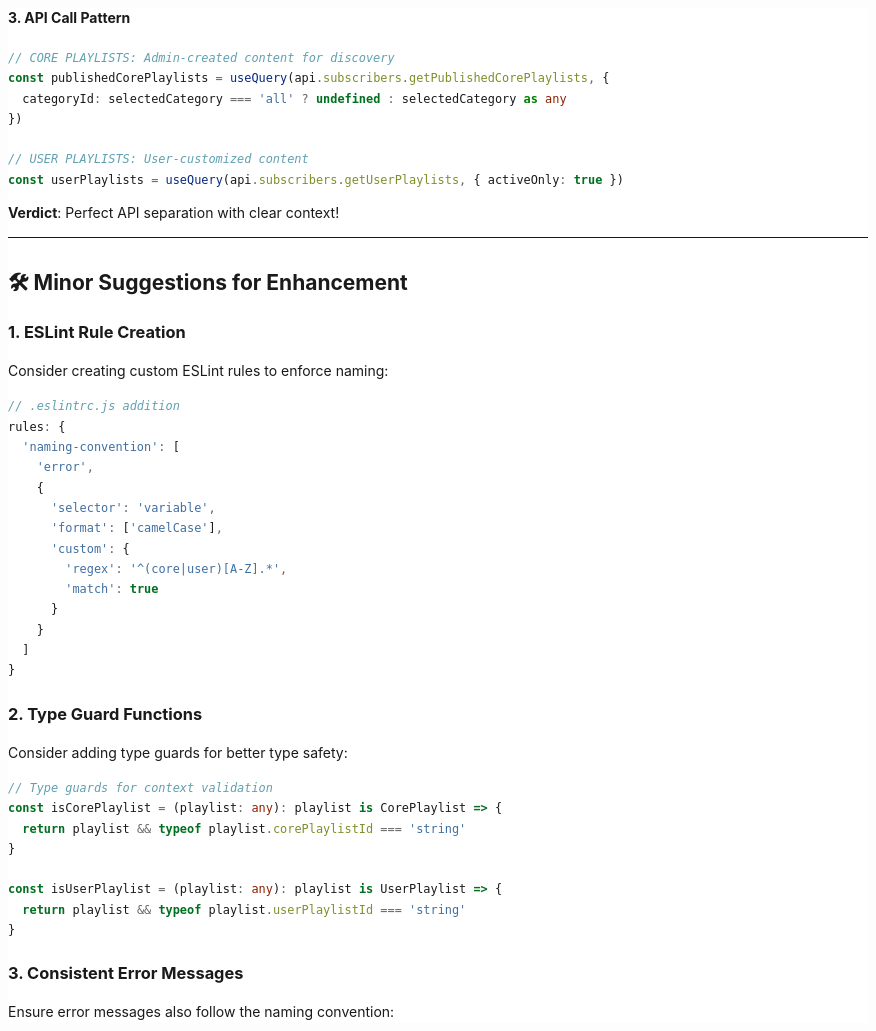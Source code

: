 #### 3. **API Call Pattern**
```typescript
// CORE PLAYLISTS: Admin-created content for discovery
const publishedCorePlaylists = useQuery(api.subscribers.getPublishedCorePlaylists, {
  categoryId: selectedCategory === 'all' ? undefined : selectedCategory as any
})

// USER PLAYLISTS: User-customized content
const userPlaylists = useQuery(api.subscribers.getUserPlaylists, { activeOnly: true })
```
**Verdict**: Perfect API separation with clear context!

---

## 🛠️ Minor Suggestions for Enhancement

### 1. **ESLint Rule Creation**
Consider creating custom ESLint rules to enforce naming:

```javascript
// .eslintrc.js addition
rules: {
  'naming-convention': [
    'error',
    {
      'selector': 'variable',
      'format': ['camelCase'],
      'custom': {
        'regex': '^(core|user)[A-Z].*',
        'match': true
      }
    }
  ]
}
```

### 2. **Type Guard Functions**
Consider adding type guards for better type safety:

```typescript
// Type guards for context validation
const isCorePlaylist = (playlist: any): playlist is CorePlaylist => {
  return playlist && typeof playlist.corePlaylistId === 'string'
}

const isUserPlaylist = (playlist: any): playlist is UserPlaylist => {
  return playlist && typeof playlist.userPlaylistId === 'string'
}
```

### 3. **Consistent Error Messages**
Ensure error messages also follow the naming convention:
